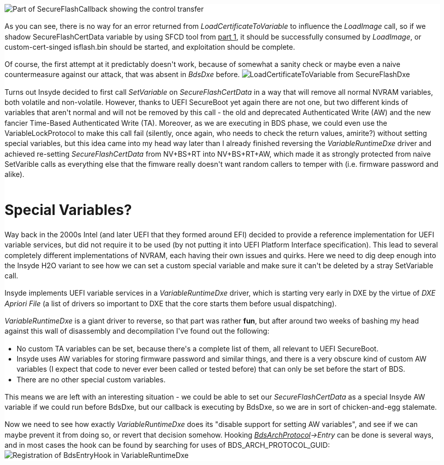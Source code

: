 ![Part of SecureFlashCallback showing the control transfer](../hydroph0bia-part2/hp2_callback.png)

As you can see, there is no way for an error returned from _LoadCertificateToVariable_ to influence the _LoadImage_ call, so if we shadow SecureFlashCertData variable by using SFCD tool from [part 1](../hydroph0bia-part1), it should be successfully consumed by _LoadImage_, or custom-cert-singed isflash.bin should be started, and exploitation should be complete. 

Of course, the first attempt at it predictably doesn't work, because of somewhat a sanity check or maybe even a naive countermeasure against our attack, that was absent in _BdsDxe_ before.
![LoadCertificateToVariable from SecureFlashDxe](../hydroph0bia-part2/hp2_loadcert.png)

Turns out Insyde decided to first call _SetVariable_ on _SecureFlashCertData_ in a way that will remove all normal NVRAM variables, both volatile and non-volatile. However, thanks to UEFI SecureBoot yet again there are not one, but two different kinds of variables that aren't normal and will not be removed by this call - the old and deprecated Authenticated Write (AW) and the new fancier Time-Based Authenticated Write (TA).
Moreover, as we are executing in BDS phase, we could even use the VariableLockProtocol to make this call fail (silently, once again, who needs to check the return values, amirite?) without setting special variables, but this idea came into my head way later than I already finished reversing the _VariableRuntimeDxe_ driver and achieved re-setting _SecureFlashCertData_ from NV+BS+RT into NV+BS+RT+AW, which made it as strongly protected from naive SetVarible calls as everything else that the fimware really doesn't want random callers to temper with (i.e. firmware password and alike).

# Special Variables?
Way back in the 2000s Intel (and later UEFI that they formed around EFI) decided to provide a reference implementation for UEFI variable services, but did not require it to be used (by not putting it into UEFI Platform Interface specification). This lead to several completely different implementations of NVRAM, each having their own issues and quirks. Here we need to dig deep enough into the Insyde H2O variant to see how we can set a custom special variable and make sure it can't be deleted by a stray SetVariable call.

Insyde implements UEFI variable services in a _VariableRuntimeDxe_ driver, which is starting very early in DXE by the virtue of _DXE Apriori File_ (a list of drivers so important to DXE that the core starts them before usual dispatching).

_VariableRuntimeDxe_ is a giant driver to reverse, so that part was rather __fun__, but after around two weeks of bashing my head against this wall of disassembly and decompilation I've found out the following:
- No custom TA variables can be set, because there's a complete list of them, all relevant to UEFI SecureBoot.
- Insyde uses AW variables for storing firmware password and similar things, and there is a very obscure kind of custom AW variables (I expect that code to never ever been called or tested before) that can only be set before the start of BDS.
- There are no other special custom variables.

This means we are left with an interesting situation - we could be able to set our _SecureFlashCertData_ as a special Insyde AW variable if we could run before BdsDxe, but our callback is executing by BdsDxe, so we are in sort of chicken-and-egg stalemate.

Now we need to see how exactly _VariableRuntimeDxe_ does its "disable support for setting AW variables", and see if we can maybe prevent it from doing so, or revert that decision somehow. Hooking _[BdsArchProtocol](https://uefi.org/specs/PI/1.8/V2_DXE_Architectural_Protocols.html#boot-device-selection-bds-architectural-protocol)->Entry_ can be done is several ways, and in most cases the hook can be found by searching for uses of BDS_ARCH_PROTOCOL_GUID:
![Registration of BdsEntryHook in VariableRuntimeDxe](../hydroph0bia-part2/hp2_locatebdsarch.png)

